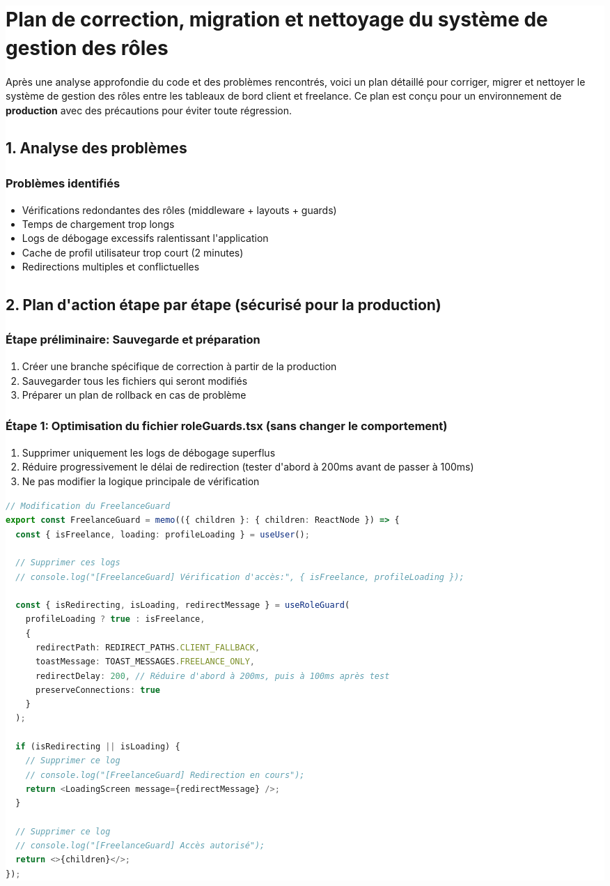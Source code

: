 # Plan de correction, migration et nettoyage du système de gestion des rôles

Après une analyse approfondie du code et des problèmes rencontrés, voici un plan détaillé pour corriger, migrer et nettoyer le système de gestion des rôles entre les tableaux de bord client et freelance. Ce plan est conçu pour un environnement de **production** avec des précautions pour éviter toute régression.

## 1. Analyse des problèmes

### Problèmes identifiés
- Vérifications redondantes des rôles (middleware + layouts + guards)
- Temps de chargement trop longs
- Logs de débogage excessifs ralentissant l'application
- Cache de profil utilisateur trop court (2 minutes)
- Redirections multiples et conflictuelles

## 2. Plan d'action étape par étape (sécurisé pour la production)

### Étape préliminaire: Sauvegarde et préparation
1. Créer une branche spécifique de correction à partir de la production
2. Sauvegarder tous les fichiers qui seront modifiés
3. Préparer un plan de rollback en cas de problème

### Étape 1: Optimisation du fichier roleGuards.tsx (sans changer le comportement)
1. Supprimer uniquement les logs de débogage superflus
2. Réduire progressivement le délai de redirection (tester d'abord à 200ms avant de passer à 100ms)
3. Ne pas modifier la logique principale de vérification

```typescript
// Modification du FreelanceGuard
export const FreelanceGuard = memo(({ children }: { children: ReactNode }) => {
  const { isFreelance, loading: profileLoading } = useUser();
  
  // Supprimer ces logs
  // console.log("[FreelanceGuard] Vérification d'accès:", { isFreelance, profileLoading });
  
  const { isRedirecting, isLoading, redirectMessage } = useRoleGuard(
    profileLoading ? true : isFreelance, 
    {
      redirectPath: REDIRECT_PATHS.CLIENT_FALLBACK,
      toastMessage: TOAST_MESSAGES.FREELANCE_ONLY,
      redirectDelay: 200, // Réduire d'abord à 200ms, puis à 100ms après test
      preserveConnections: true
    }
  );

  if (isRedirecting || isLoading) {
    // Supprimer ce log
    // console.log("[FreelanceGuard] Redirection en cours");
    return <LoadingScreen message={redirectMessage} />;
  }

  // Supprimer ce log
  // console.log("[FreelanceGuard] Accès autorisé");
  return <>{children}</>;
});
```
